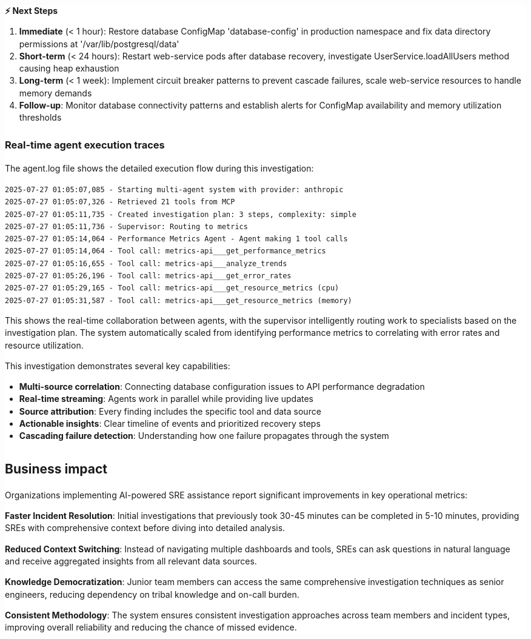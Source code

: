 **⚡ Next Steps**
1. **Immediate** (< 1 hour): Restore database ConfigMap 'database-config' in production namespace and fix data directory permissions at '/var/lib/postgresql/data'
2. **Short-term** (< 24 hours): Restart web-service pods after database recovery, investigate UserService.loadAllUsers method causing heap exhaustion
3. **Long-term** (< 1 week): Implement circuit breaker patterns to prevent cascade failures, scale web-service resources to handle memory demands
4. **Follow-up**: Monitor database connectivity patterns and establish alerts for ConfigMap availability and memory utilization thresholds

### Real-time agent execution traces

The agent.log file shows the detailed execution flow during this investigation:

```
2025-07-27 01:05:07,085 - Starting multi-agent system with provider: anthropic
2025-07-27 01:05:07,326 - Retrieved 21 tools from MCP
2025-07-27 01:05:11,735 - Created investigation plan: 3 steps, complexity: simple
2025-07-27 01:05:11,736 - Supervisor: Routing to metrics
2025-07-27 01:05:14,064 - Performance Metrics Agent - Agent making 1 tool calls
2025-07-27 01:05:14,064 - Tool call: metrics-api___get_performance_metrics
2025-07-27 01:05:16,655 - Tool call: metrics-api___analyze_trends
2025-07-27 01:05:26,196 - Tool call: metrics-api___get_error_rates
2025-07-27 01:05:29,165 - Tool call: metrics-api___get_resource_metrics (cpu)
2025-07-27 01:05:31,587 - Tool call: metrics-api___get_resource_metrics (memory)
```

This shows the real-time collaboration between agents, with the supervisor intelligently routing work to specialists based on the investigation plan. The system automatically scaled from identifying performance metrics to correlating with error rates and resource utilization.

This investigation demonstrates several key capabilities:
- **Multi-source correlation**: Connecting database configuration issues to API performance degradation
- **Real-time streaming**: Agents work in parallel while providing live updates
- **Source attribution**: Every finding includes the specific tool and data source
- **Actionable insights**: Clear timeline of events and prioritized recovery steps
- **Cascading failure detection**: Understanding how one failure propagates through the system

## Business impact

Organizations implementing AI-powered SRE assistance report significant improvements in key operational metrics:

**Faster Incident Resolution**: Initial investigations that previously took 30-45 minutes can be completed in 5-10 minutes, providing SREs with comprehensive context before diving into detailed analysis.

**Reduced Context Switching**: Instead of navigating multiple dashboards and tools, SREs can ask questions in natural language and receive aggregated insights from all relevant data sources.

**Knowledge Democratization**: Junior team members can access the same comprehensive investigation techniques as senior engineers, reducing dependency on tribal knowledge and on-call burden.

**Consistent Methodology**: The system ensures consistent investigation approaches across team members and incident types, improving overall reliability and reducing the chance of missed evidence.
